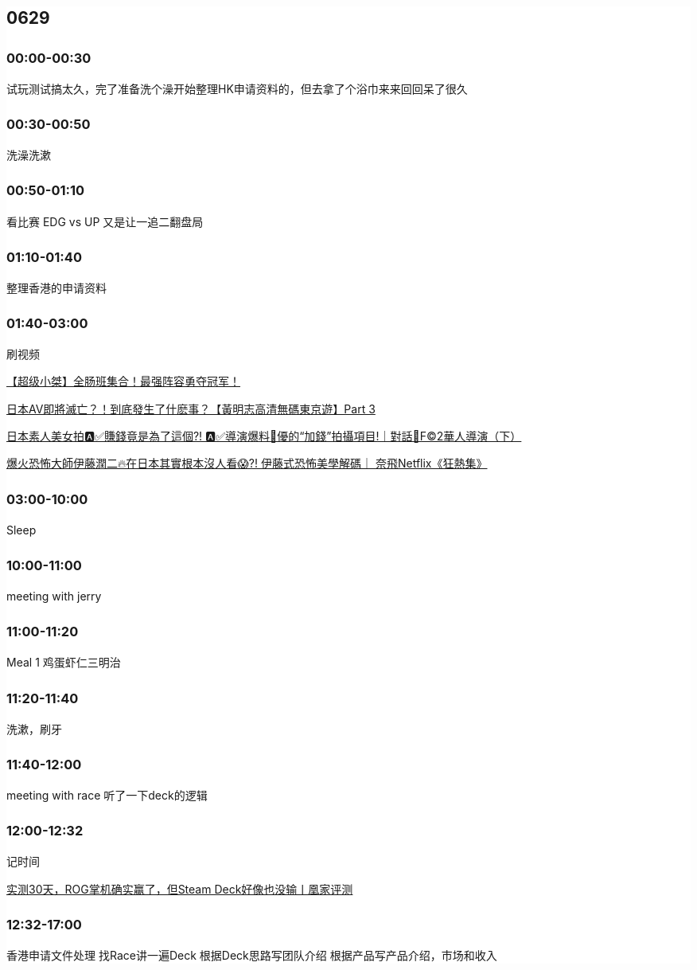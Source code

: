 ## 0629
### 00:00-00:30
试玩测试搞太久，完了准备洗个澡开始整理HK申请资料的，但去拿了个浴巾来来回回呆了很久

### 00:30-00:50
洗澡洗漱

### 00:50-01:10
看比赛 EDG vs UP
又是让一追二翻盘局

### 01:10-01:40
整理香港的申请资料

### 01:40-03:00
刷视频

[【超级小桀】全肠班集合！最强阵容勇夺冠军！](https://www.bilibili.com/video/BV1Rj411S76k?spm_id_from=333.880.my_history.page.click)

[日本AV即將滅亡？！到底發生了什麽事？【黃明志高清無碼東京遊】Part 3](https://www.youtube.com/watch?v=agXuV-4Vr28)

[日本素人美女拍🅰️✅賺錢竟是為了這個?! 🅰️✅導演爆料👩優的“加錢”拍攝項目!｜對話🦄️F©️2華人導演（下）](https://www.youtube.com/watch?v=bJpwtXTqd0w)

[爆火恐怖大師伊藤潤二🔥在日本其實根本沒人看😱?! 伊藤式恐怖美學解碼｜ 奈飛Netflix《狂熱集》](https://www.youtube.com/watch?v=_YRpbqikGFE)

### 03:00-10:00
Sleep

### 10:00-11:00
meeting with jerry

### 11:00-11:20
Meal 1 鸡蛋虾仁三明治

### 11:20-11:40
洗漱，刷牙

### 11:40-12:00
meeting with race 听了一下deck的逻辑

### 12:00-12:32
记时间

[实测30天，ROG掌机确实赢了，但Steam Deck好像也没输丨凰家评测](https://www.bilibili.com/video/BV1rh411K7zV?spm_id_from=333.880.my_history.page.click)

### 12:32-17:00
香港申请文件处理
    找Race讲一遍Deck
    根据Deck思路写团队介绍
    根据产品写产品介绍，市场和收入
